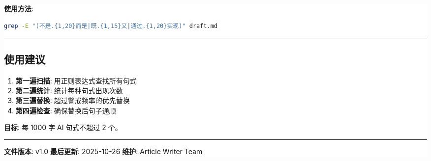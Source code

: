 **使用方法**:
```bash
grep -E "(不是.{1,20}而是|既.{1,15}又|通过.{1,20}实现)" draft.md
```

---

## 使用建议

1. **第一遍扫描**: 用正则表达式查找所有句式
2. **第二遍统计**: 统计每种句式出现次数
3. **第三遍替换**: 超过警戒频率的优先替换
4. **第四遍检查**: 确保替换后句子通顺

**目标**: 每 1000 字 AI 句式不超过 2 个。

---

**文件版本**: v1.0
**最后更新**: 2025-10-26
**维护**: Article Writer Team
